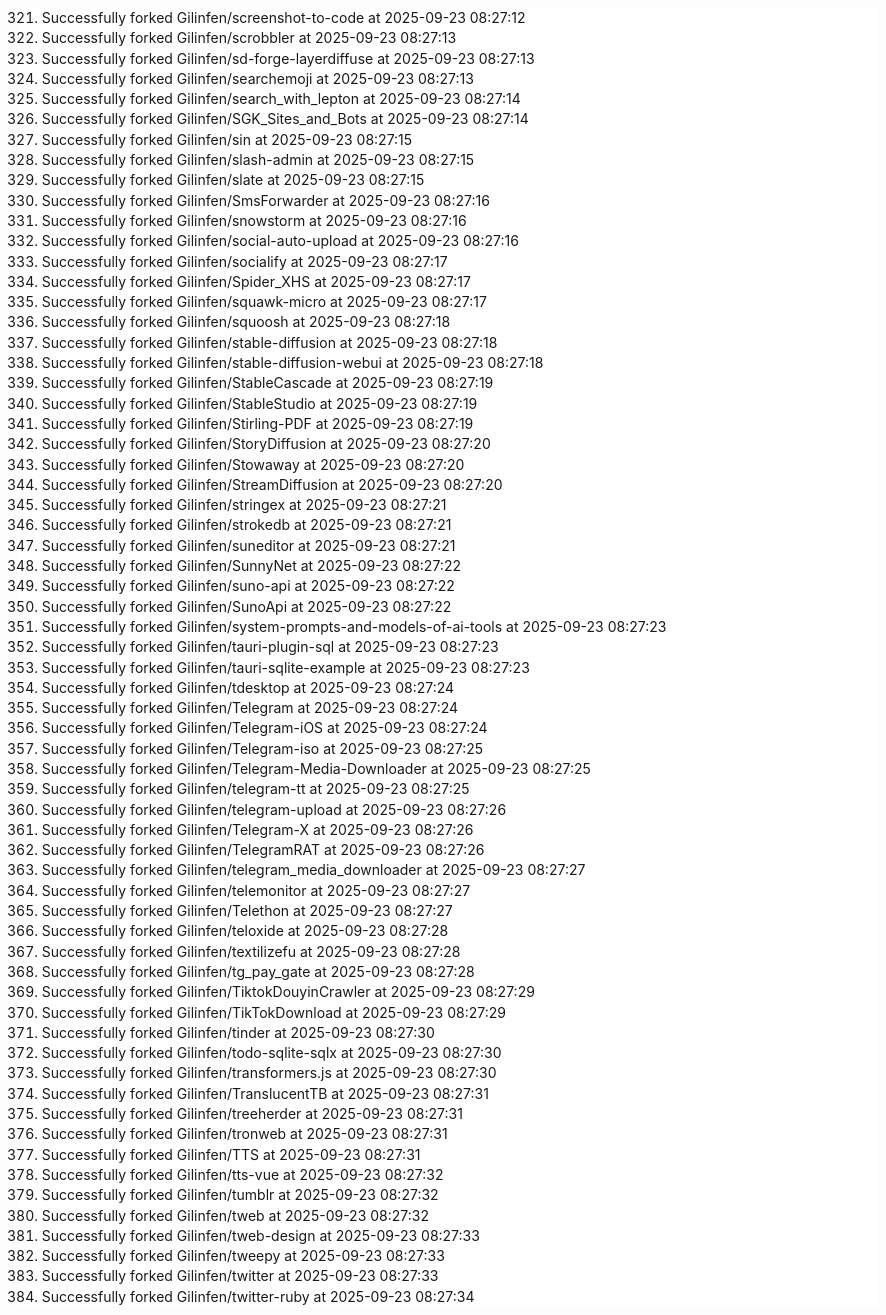 321. Successfully forked Gilinfen/screenshot-to-code at 2025-09-23 08:27:12
322. Successfully forked Gilinfen/scrobbler at 2025-09-23 08:27:13
323. Successfully forked Gilinfen/sd-forge-layerdiffuse at 2025-09-23 08:27:13
324. Successfully forked Gilinfen/searchemoji at 2025-09-23 08:27:13
325. Successfully forked Gilinfen/search_with_lepton at 2025-09-23 08:27:14
326. Successfully forked Gilinfen/SGK_Sites_and_Bots at 2025-09-23 08:27:14
327. Successfully forked Gilinfen/sin at 2025-09-23 08:27:15
328. Successfully forked Gilinfen/slash-admin at 2025-09-23 08:27:15
329. Successfully forked Gilinfen/slate at 2025-09-23 08:27:15
330. Successfully forked Gilinfen/SmsForwarder at 2025-09-23 08:27:16
331. Successfully forked Gilinfen/snowstorm at 2025-09-23 08:27:16
332. Successfully forked Gilinfen/social-auto-upload at 2025-09-23 08:27:16
333. Successfully forked Gilinfen/socialify at 2025-09-23 08:27:17
334. Successfully forked Gilinfen/Spider_XHS at 2025-09-23 08:27:17
335. Successfully forked Gilinfen/squawk-micro at 2025-09-23 08:27:17
336. Successfully forked Gilinfen/squoosh at 2025-09-23 08:27:18
337. Successfully forked Gilinfen/stable-diffusion at 2025-09-23 08:27:18
338. Successfully forked Gilinfen/stable-diffusion-webui at 2025-09-23 08:27:18
339. Successfully forked Gilinfen/StableCascade at 2025-09-23 08:27:19
340. Successfully forked Gilinfen/StableStudio at 2025-09-23 08:27:19
341. Successfully forked Gilinfen/Stirling-PDF at 2025-09-23 08:27:19
342. Successfully forked Gilinfen/StoryDiffusion at 2025-09-23 08:27:20
343. Successfully forked Gilinfen/Stowaway at 2025-09-23 08:27:20
344. Successfully forked Gilinfen/StreamDiffusion at 2025-09-23 08:27:20
345. Successfully forked Gilinfen/stringex at 2025-09-23 08:27:21
346. Successfully forked Gilinfen/strokedb at 2025-09-23 08:27:21
347. Successfully forked Gilinfen/suneditor at 2025-09-23 08:27:21
348. Successfully forked Gilinfen/SunnyNet at 2025-09-23 08:27:22
349. Successfully forked Gilinfen/suno-api at 2025-09-23 08:27:22
350. Successfully forked Gilinfen/SunoApi at 2025-09-23 08:27:22
351. Successfully forked Gilinfen/system-prompts-and-models-of-ai-tools at 2025-09-23 08:27:23
352. Successfully forked Gilinfen/tauri-plugin-sql at 2025-09-23 08:27:23
353. Successfully forked Gilinfen/tauri-sqlite-example at 2025-09-23 08:27:23
354. Successfully forked Gilinfen/tdesktop at 2025-09-23 08:27:24
355. Successfully forked Gilinfen/Telegram at 2025-09-23 08:27:24
356. Successfully forked Gilinfen/Telegram-iOS at 2025-09-23 08:27:24
357. Successfully forked Gilinfen/Telegram-iso at 2025-09-23 08:27:25
358. Successfully forked Gilinfen/Telegram-Media-Downloader at 2025-09-23 08:27:25
359. Successfully forked Gilinfen/telegram-tt at 2025-09-23 08:27:25
360. Successfully forked Gilinfen/telegram-upload at 2025-09-23 08:27:26
361. Successfully forked Gilinfen/Telegram-X at 2025-09-23 08:27:26
362. Successfully forked Gilinfen/TelegramRAT at 2025-09-23 08:27:26
363. Successfully forked Gilinfen/telegram_media_downloader at 2025-09-23 08:27:27
364. Successfully forked Gilinfen/telemonitor at 2025-09-23 08:27:27
365. Successfully forked Gilinfen/Telethon at 2025-09-23 08:27:27
366. Successfully forked Gilinfen/teloxide at 2025-09-23 08:27:28
367. Successfully forked Gilinfen/textilizefu at 2025-09-23 08:27:28
368. Successfully forked Gilinfen/tg_pay_gate at 2025-09-23 08:27:28
369. Successfully forked Gilinfen/TiktokDouyinCrawler at 2025-09-23 08:27:29
370. Successfully forked Gilinfen/TikTokDownload at 2025-09-23 08:27:29
371. Successfully forked Gilinfen/tinder at 2025-09-23 08:27:30
372. Successfully forked Gilinfen/todo-sqlite-sqlx at 2025-09-23 08:27:30
373. Successfully forked Gilinfen/transformers.js at 2025-09-23 08:27:30
374. Successfully forked Gilinfen/TranslucentTB at 2025-09-23 08:27:31
375. Successfully forked Gilinfen/treeherder at 2025-09-23 08:27:31
376. Successfully forked Gilinfen/tronweb at 2025-09-23 08:27:31
377. Successfully forked Gilinfen/TTS at 2025-09-23 08:27:31
378. Successfully forked Gilinfen/tts-vue at 2025-09-23 08:27:32
379. Successfully forked Gilinfen/tumblr at 2025-09-23 08:27:32
380. Successfully forked Gilinfen/tweb at 2025-09-23 08:27:32
381. Successfully forked Gilinfen/tweb-design at 2025-09-23 08:27:33
382. Successfully forked Gilinfen/tweepy at 2025-09-23 08:27:33
383. Successfully forked Gilinfen/twitter at 2025-09-23 08:27:33
384. Successfully forked Gilinfen/twitter-ruby at 2025-09-23 08:27:34